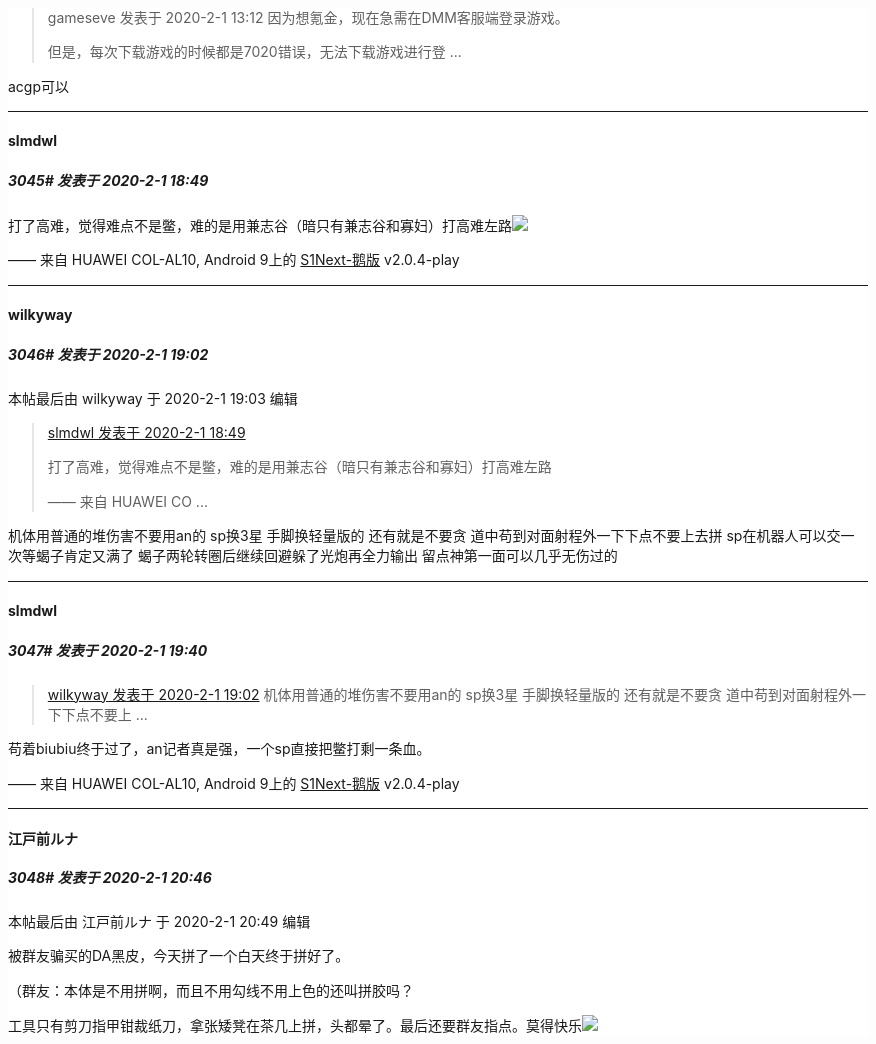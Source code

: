 <blockquote>gameseve 发表于 2020-2-1 13:12
因为想氪金，现在急需在DMM客服端登录游戏。

但是，每次下载游戏的时候都是7020错误，无法下载游戏进行登 ...</blockquote>
acgp可以

*****

####  slmdwl  
##### 3045#       发表于 2020-2-1 18:49

打了高难，觉得难点不是鳖，难的是用兼志谷（暗只有兼志谷和寡妇）打高难左路<img src="https://static.saraba1st.com/image/smiley/face2017/022.png" referrerpolicy="no-referrer">

—— 来自 HUAWEI COL-AL10, Android 9上的 [S1Next-鹅版](https://github.com/ykrank/S1-Next/releases) v2.0.4-play

*****

####  wilkyway  
##### 3046#       发表于 2020-2-1 19:02

 本帖最后由 wilkyway 于 2020-2-1 19:03 编辑 
<blockquote><a href="httphttps://bbs.saraba1st.com/2b/forum.php?mod=redirect&amp;goto=findpost&amp;pid=46299142&amp;ptid=1570791" target="_blank">slmdwl 发表于 2020-2-1 18:49</a>

打了高难，觉得难点不是鳖，难的是用兼志谷（暗只有兼志谷和寡妇）打高难左路

—— 来自 HUAWEI CO ...</blockquote>
机体用普通的堆伤害不要用an的 sp换3星 手脚换轻量版的 还有就是不要贪 道中苟到对面射程外一下下点不要上去拼 sp在机器人可以交一次等蝎子肯定又满了 蝎子两轮转圈后继续回避躲了光炮再全力输出 留点神第一面可以几乎无伤过的

*****

####  slmdwl  
##### 3047#       发表于 2020-2-1 19:40

<blockquote><a href="httphttps://bbs.saraba1st.com/2b/forum.php?mod=redirect&amp;goto=findpost&amp;pid=46299238&amp;ptid=1570791" target="_blank">wilkyway 发表于 2020-2-1 19:02</a>
机体用普通的堆伤害不要用an的 sp换3星 手脚换轻量版的 还有就是不要贪 道中苟到对面射程外一下下点不要上 ...</blockquote>
苟着biubiu终于过了，an记者真是强，一个sp直接把鳖打剩一条血。

—— 来自 HUAWEI COL-AL10, Android 9上的 [S1Next-鹅版](https://github.com/ykrank/S1-Next/releases) v2.0.4-play

*****

####  江戸前ルナ  
##### 3048#       发表于 2020-2-1 20:46

 本帖最后由 江戸前ルナ 于 2020-2-1 20:49 编辑 

被群友骗买的DA黑皮，今天拼了一个白天终于拼好了。

（群友：本体是不用拼啊，而且不用勾线不用上色的还叫拼胶吗？

工具只有剪刀指甲钳裁纸刀，拿张矮凳在茶几上拼，头都晕了。最后还要群友指点。莫得快乐<img src="https://static.saraba1st.com/image/smiley/face2017/124.png" referrerpolicy="no-referrer">
